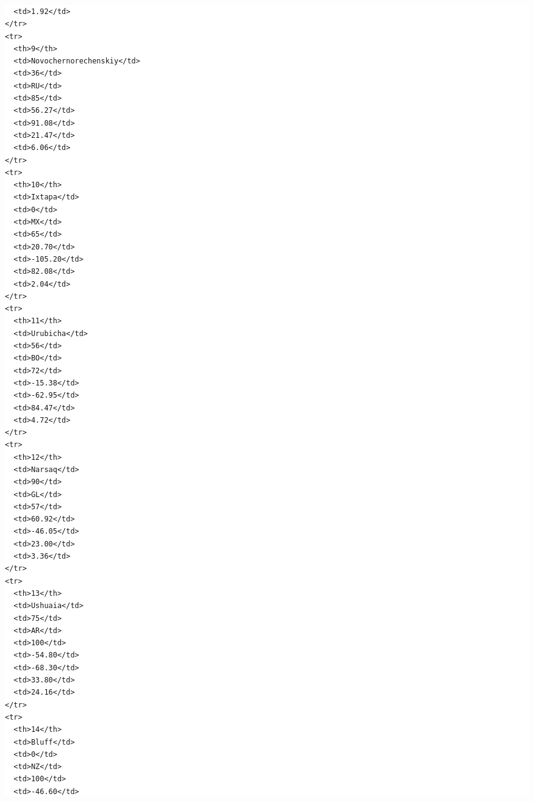       <td>1.92</td>
    </tr>
    <tr>
      <th>9</th>
      <td>Novochernorechenskiy</td>
      <td>36</td>
      <td>RU</td>
      <td>85</td>
      <td>56.27</td>
      <td>91.08</td>
      <td>21.47</td>
      <td>6.06</td>
    </tr>
    <tr>
      <th>10</th>
      <td>Ixtapa</td>
      <td>0</td>
      <td>MX</td>
      <td>65</td>
      <td>20.70</td>
      <td>-105.20</td>
      <td>82.08</td>
      <td>2.04</td>
    </tr>
    <tr>
      <th>11</th>
      <td>Urubicha</td>
      <td>56</td>
      <td>BO</td>
      <td>72</td>
      <td>-15.38</td>
      <td>-62.95</td>
      <td>84.47</td>
      <td>4.72</td>
    </tr>
    <tr>
      <th>12</th>
      <td>Narsaq</td>
      <td>90</td>
      <td>GL</td>
      <td>57</td>
      <td>60.92</td>
      <td>-46.05</td>
      <td>23.00</td>
      <td>3.36</td>
    </tr>
    <tr>
      <th>13</th>
      <td>Ushuaia</td>
      <td>75</td>
      <td>AR</td>
      <td>100</td>
      <td>-54.80</td>
      <td>-68.30</td>
      <td>33.80</td>
      <td>24.16</td>
    </tr>
    <tr>
      <th>14</th>
      <td>Bluff</td>
      <td>0</td>
      <td>NZ</td>
      <td>100</td>
      <td>-46.60</td>